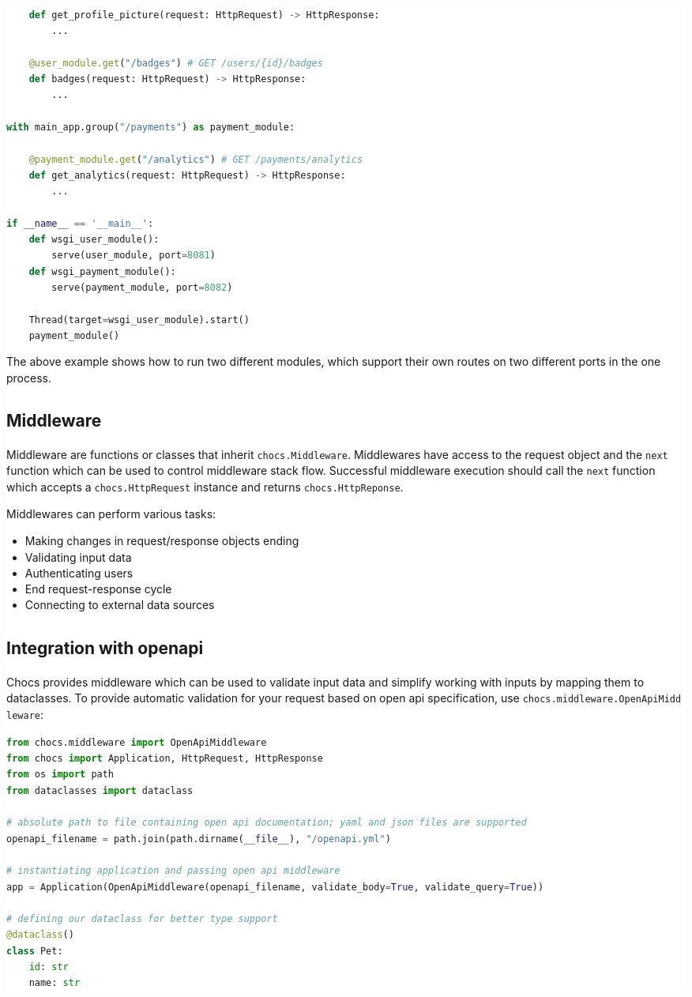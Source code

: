 ```python
    def get_profile_picture(request: HttpRequest) -> HttpResponse:
        ...
    
    @user_module.get("/badges") # GET /users/{id}/badges
    def badges(request: HttpRequest) -> HttpResponse:
        ...

with main_app.group("/payments") as payment_module:

    @payment_module.get("/analytics") # GET /payments/analytics
    def get_analytics(request: HttpRequest) -> HttpResponse:
        ...

if __name__ == '__main__':
    def wsgi_user_module():
        serve(user_module, port=8081)
    def wsgi_payment_module():
        serve(payment_module, port=8082)

    Thread(target=wsgi_user_module).start()
    payment_module()
```

The above example shows how to run two different modules, which support their own routes
on two different ports in the one process.

## Middleware

Middleware are functions or classes that inherit `chocs.Middleware`. Middlewares have access to the request object
and the `next` function which can be used to control middleware stack flow. Successful middleware execution should call
the `next` function which accepts a `chocs.HttpRequest` instance and returns `chocs.HttpReponse`.

Middlewares can perform various tasks:
- Making changes in request/response objects ending
- Validating input data
- Authenticating users
- End request-response cycle
- Connecting to external data sources

## Integration with openapi

Chocs provides middleware which can be used to validate input data and simplify working with 
inputs by mapping them to dataclasses. To provide automatic validation for your request based
on open api specification, use `chocs.middleware.OpenApiMiddleware`:

```python
from chocs.middleware import OpenApiMiddleware
from chocs import Application, HttpRequest, HttpResponse
from os import path
from dataclasses import dataclass

# absolute path to file containing open api documentation; yaml and json files are supported
openapi_filename = path.join(path.dirname(__file__), "/openapi.yml")

# instantiating application and passing open api middleware
app = Application(OpenApiMiddleware(openapi_filename, validate_body=True, validate_query=True))

# defining our dataclass for better type support
@dataclass()
class Pet:
    id: str
    name: str
```